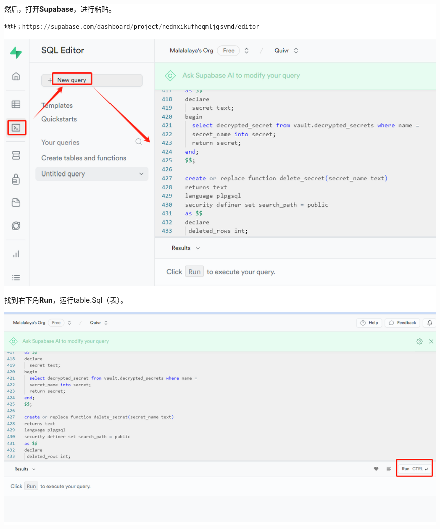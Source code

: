然后，打**开Supabase**，进行粘贴。

```python
地址；https://supabase.com/dashboard/project/nednxikufheqmljgsvmd/editor
```

<p align="center">
  <img src="https://github.com/Malalalaya/quivr/blob/main/image/38.png">
</p>

找到右下角**Run**，运行table.Sql（表）。

<p align="center">
  <img src="https://github.com/Malalalaya/quivr/blob/main/image/39.png">
</p>
